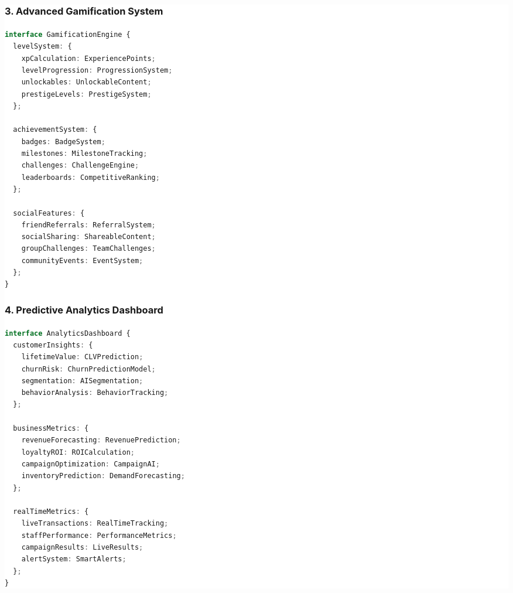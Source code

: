 ### **3. Advanced Gamification System**
```typescript
interface GamificationEngine {
  levelSystem: {
    xpCalculation: ExperiencePoints;
    levelProgression: ProgressionSystem;
    unlockables: UnlockableContent;
    prestigeLevels: PrestigeSystem;
  };
  
  achievementSystem: {
    badges: BadgeSystem;
    milestones: MilestoneTracking;
    challenges: ChallengeEngine;
    leaderboards: CompetitiveRanking;
  };
  
  socialFeatures: {
    friendReferrals: ReferralSystem;
    socialSharing: ShareableContent;
    groupChallenges: TeamChallenges;
    communityEvents: EventSystem;
  };
}
```

### **4. Predictive Analytics Dashboard**
```typescript
interface AnalyticsDashboard {
  customerInsights: {
    lifetimeValue: CLVPrediction;
    churnRisk: ChurnPredictionModel;
    segmentation: AISegmentation;
    behaviorAnalysis: BehaviorTracking;
  };
  
  businessMetrics: {
    revenueForecasting: RevenuePrediction;
    loyaltyROI: ROICalculation;
    campaignOptimization: CampaignAI;
    inventoryPrediction: DemandForecasting;
  };
  
  realTimeMetrics: {
    liveTransactions: RealTimeTracking;
    staffPerformance: PerformanceMetrics;
    campaignResults: LiveResults;
    alertSystem: SmartAlerts;
  };
}
```

